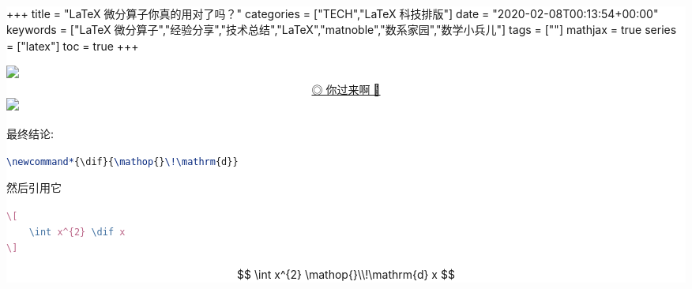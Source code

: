 +++
title = "LaTeX 微分算子你真的用对了吗？"
categories = ["TECH","LaTeX 科技排版"]
date = "2020-02-08T00:13:54+00:00"
keywords = ["LaTeX 微分算子","经验分享","技术总结","LaTeX","matnoble","数系家园","数学小兵儿"]
tags = [""]
mathjax = true
series = ["latex"]
toc = true
+++

<img src="https://imgkr.cn-bj.ufileos.com/4e7ca500-bdca-42dc-9444-bffa8af84fc5.png" width="95%" />
<div align="center"><a href="/series/latex">◎ 你过来啊 🤞</a></div>



<img src="https://imgkr.cn-bj.ufileos.com/f460a324-d7ef-4924-8693-f8462e97dbf8.svg" width=95% />

最终结论:

```tex
\newcommand*{\dif}{\mathop{}\!\mathrm{d}}
```

然后引用它

```tex
\[
    \int x^{2} \dif x
\]
```

$$
\int x^{2} \mathop{}\\!\mathrm{d} x
$$
